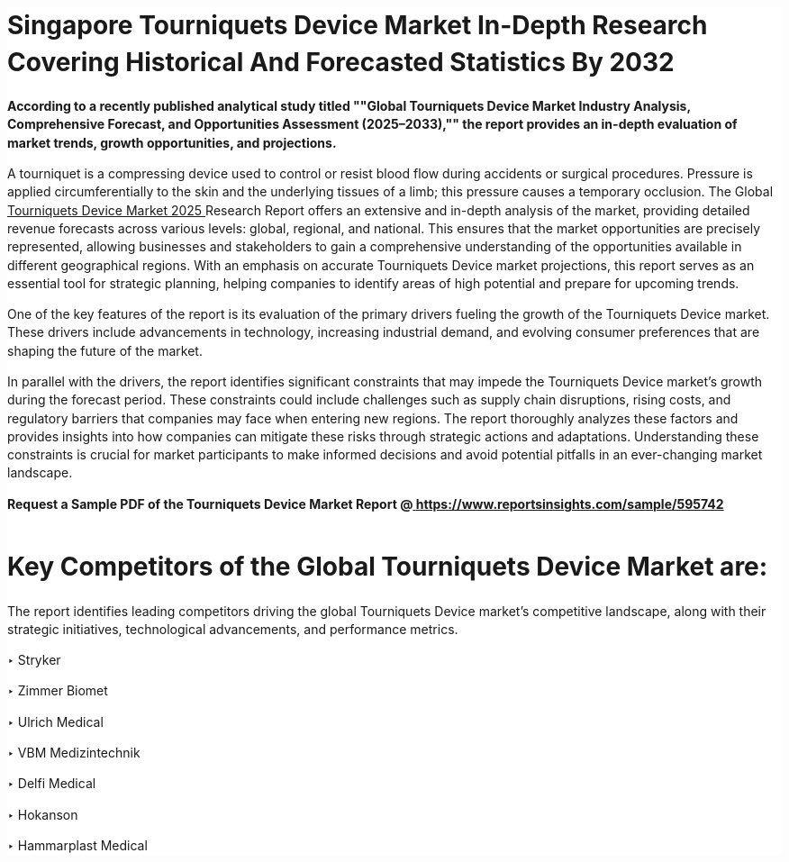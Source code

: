 # Singapore Tourniquets Device Market In-Depth Research Covering Historical And Forecasted Statistics By 2032

<strong>According to a recently published analytical study titled ""Global Tourniquets Device Market Industry Analysis, Comprehensive Forecast, and Opportunities Assessment (2025–2033),"" the report provides an in-depth evaluation of market trends, growth opportunities, and projections.</strong>

A tourniquet is a compressing device used to control or resist blood flow during accidents or surgical procedures. Pressure is applied circumferentially to the skin and the underlying tissues of a limb; this pressure causes a temporary occlusion. The Global <a href=https://www.reportsinsights.com/sample/595742>Tourniquets Device Market 2025 </a> Research Report offers an extensive and in-depth analysis of the market, providing detailed revenue forecasts across various levels: global, regional, and national. This ensures that the market opportunities are precisely represented, allowing businesses and stakeholders to gain a comprehensive understanding of the opportunities available in different geographical regions. With an emphasis on accurate Tourniquets Device market projections, this report serves as an essential tool for strategic planning, helping companies to identify areas of high potential and prepare for upcoming trends.

One of the key features of the report is its evaluation of the primary drivers fueling the growth of the Tourniquets Device market. These drivers include advancements in technology, increasing industrial demand, and evolving consumer preferences that are shaping the future of the market. 

In parallel with the drivers, the report identifies significant constraints that may impede the Tourniquets Device market’s growth during the forecast period. These constraints could include challenges such as supply chain disruptions, rising costs, and regulatory barriers that companies may face when entering new regions. The report thoroughly analyzes these factors and provides insights into how companies can mitigate these risks through strategic actions and adaptations. Understanding these constraints is crucial for market participants to make informed decisions and avoid potential pitfalls in an ever-changing market landscape.

<strong>Request a Sample PDF of the Tourniquets Device Market Report </strong><strong>@<a href=https://www.reportsinsights.com/sample/595742> https://www.reportsinsights.com/sample/595742</a></strong></font>

# <strong>Key Competitors of the Global Tourniquets Device Market are:</strong>

The report identifies leading competitors driving the global Tourniquets Device market’s competitive landscape, along with their strategic initiatives, technological advancements, and performance metrics.

‣ Stryker

‣ Zimmer Biomet

‣ Ulrich Medical

‣ VBM Medizintechnik

‣ Delfi Medical

‣ Hokanson

‣ Hammarplast Medical
